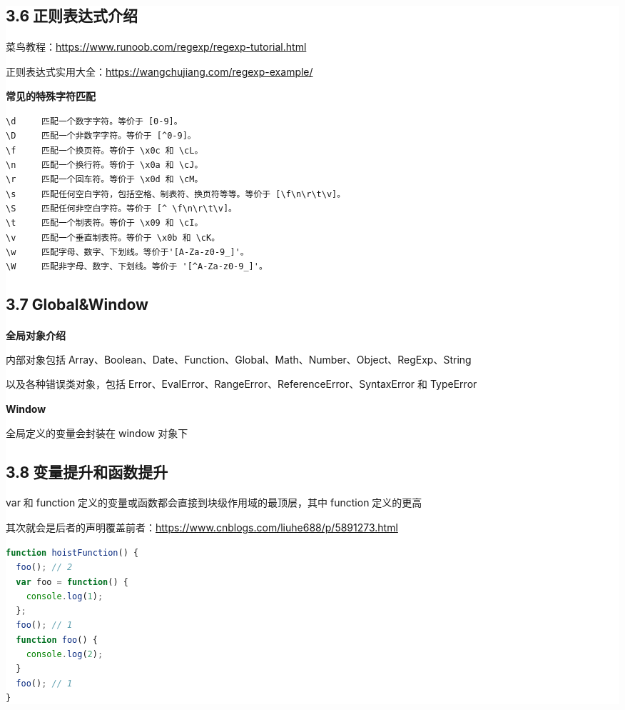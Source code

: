 


## 3.6 正则表达式介绍

菜鸟教程：https://www.runoob.com/regexp/regexp-tutorial.html

正则表达式实用大全：https://wangchujiang.com/regexp-example/



**常见的特殊字符匹配**

```
\d     匹配一个数字字符。等价于 [0-9]。
\D     匹配一个非数字字符。等价于 [^0-9]。
\f     匹配一个换页符。等价于 \x0c 和 \cL。
\n     匹配一个换行符。等价于 \x0a 和 \cJ。
\r     匹配一个回车符。等价于 \x0d 和 \cM。
\s     匹配任何空白字符，包括空格、制表符、换页符等等。等价于 [\f\n\r\t\v]。
\S     匹配任何非空白字符。等价于 [^ \f\n\r\t\v]。
\t     匹配一个制表符。等价于 \x09 和 \cI。
\v     匹配一个垂直制表符。等价于 \x0b 和 \cK。
\w     匹配字母、数字、下划线。等价于'[A-Za-z0-9_]'。
\W     匹配非字母、数字、下划线。等价于 '[^A-Za-z0-9_]'。 
```





## 3.7 Global&Window 

**全局对象介绍**

内部对象包括 Array、Boolean、Date、Function、Global、Math、Number、Object、RegExp、String

以及各种错误类对象，包括 Error、EvalError、RangeError、ReferenceError、SyntaxError 和 TypeError



**Window**

全局定义的变量会封装在 window 对象下



## 3.8 变量提升和函数提升

var 和 function 定义的变量或函数都会直接到块级作用域的最顶层，其中 function 定义的更高

其次就会是后者的声明覆盖前者：https://www.cnblogs.com/liuhe688/p/5891273.html	

```js
function hoistFunction() {
  foo(); // 2
  var foo = function() {
    console.log(1);
  };
  foo(); // 1
  function foo() {
    console.log(2);
  }
  foo(); // 1
}
```
